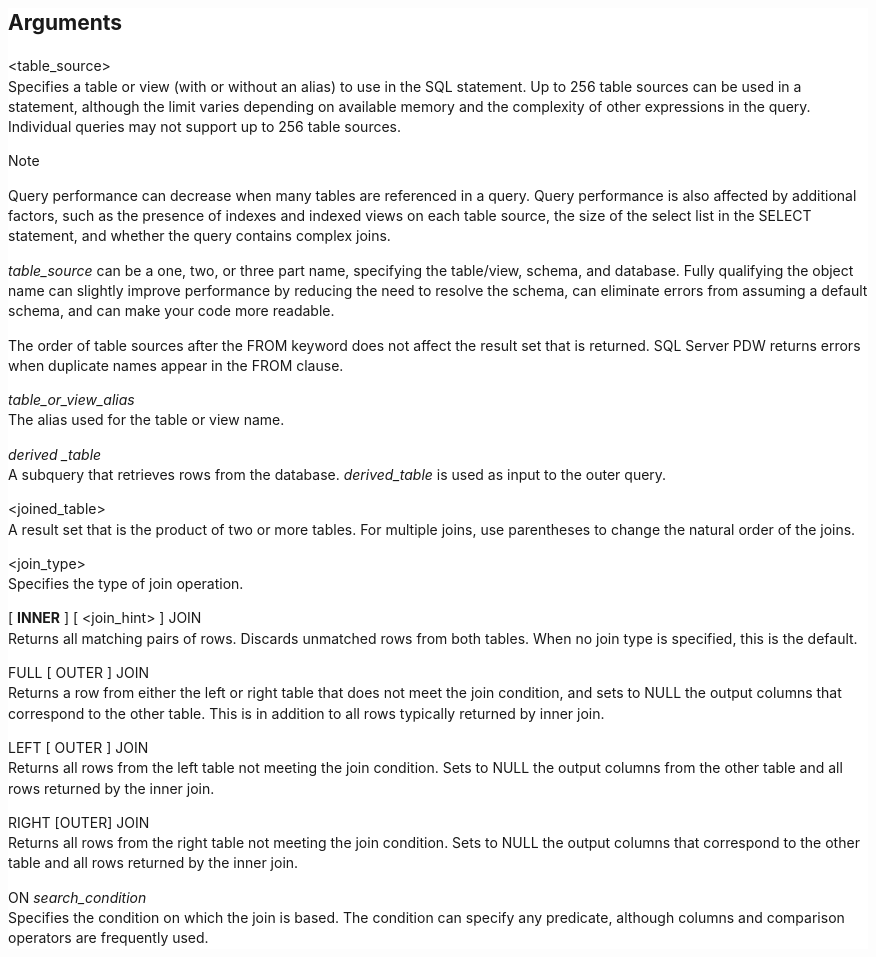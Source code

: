 ## Arguments  
<table_source>  
Specifies a table or view (with or without an alias) to use in the SQL statement. Up to 256 table sources can be used in a statement, although the limit varies depending on available memory and the complexity of other expressions in the query. Individual queries may not support up to 256 table sources.  
  
> [!NOTE]  
> Query performance can decrease when many tables are referenced in a query. Query performance is also affected by additional factors, such as the presence of indexes and indexed views on each table source, the size of the select list in the SELECT statement, and whether the query contains complex joins.  
  
*table_source* can be a one, two, or three part name, specifying the table/view, schema, and database. Fully qualifying the object name can slightly improve performance by reducing the need to resolve the schema, can eliminate errors from assuming a default schema, and can make your code more readable.  
  
The order of table sources after the FROM keyword does not affect the result set that is returned. SQL Server PDW returns errors when duplicate names appear in the FROM clause.  
  
*table_or_view_alias*  
The alias used for the table or view name.  
  
*derived _table*  
A subquery that retrieves rows from the database. *derived_table* is used as input to the outer query.  
  
<joined_table>  
A result set that is the product of two or more tables. For multiple joins, use parentheses to change the natural order of the joins.  
  
<join_type>  
Specifies the type of join operation.  
  
[ **INNER** ] [ <join_hint> ] JOIN  
Returns all matching pairs of rows. Discards unmatched rows from both tables. When no join type is specified, this is the default.  
  
FULL [ OUTER ] JOIN  
Returns a row from either the left or right table that does not meet the join condition, and sets to NULL the output columns that correspond to the other table. This is in addition to all rows typically returned by inner join.  
  
LEFT [ OUTER ] JOIN  
Returns all rows from the left table not meeting the join condition. Sets to NULL the output columns from the other table and all rows returned by the inner join.  
  
RIGHT [OUTER] JOIN  
Returns all rows from the right table not meeting the join condition. Sets to NULL the output columns that correspond to the other table and all rows returned by the inner join.  
  
ON *search_condition*  
Specifies the condition on which the join is based. The condition can specify any predicate, although columns and comparison operators are frequently used.  
  